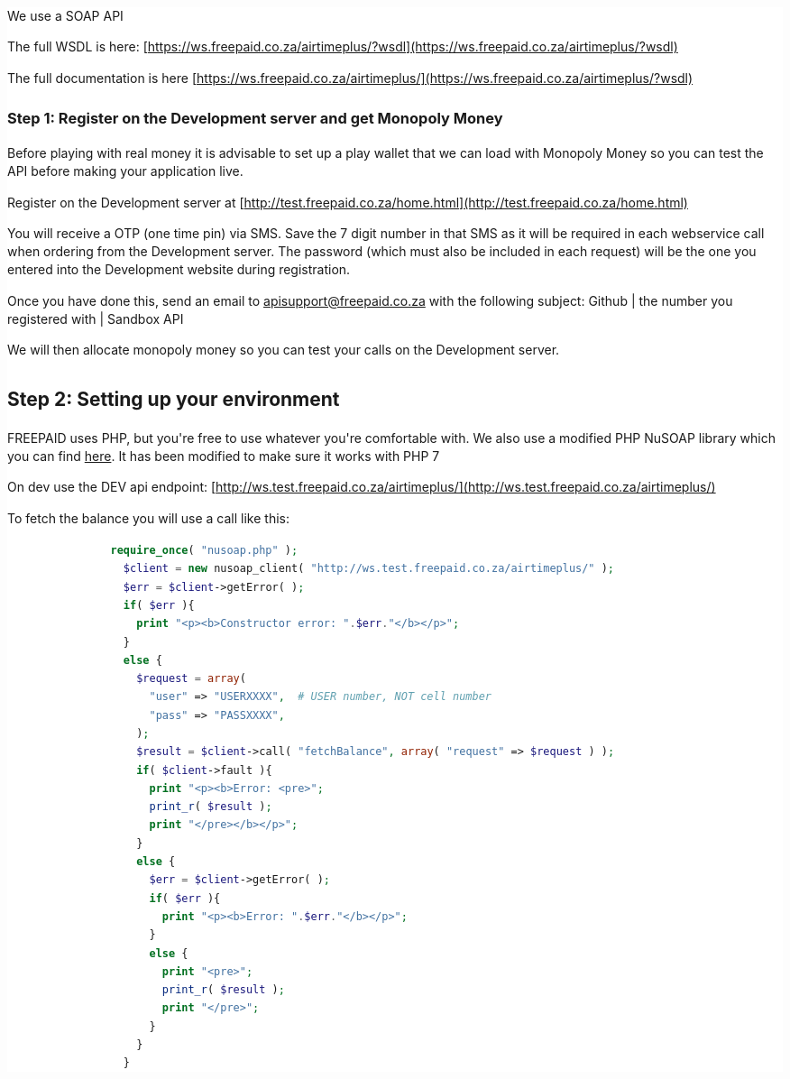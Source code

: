 We use a SOAP API

The full WSDL is here: [https://ws.freepaid.co.za/airtimeplus/?wsdl](https://ws.freepaid.co.za/airtimeplus/?wsdl)

The full documentation is here [https://ws.freepaid.co.za/airtimeplus/](https://ws.freepaid.co.za/airtimeplus/?wsdl)

### Step 1: Register on the Development server and get Monopoly Money

Before playing with real money it is advisable to set up a play wallet that we can load with Monopoly Money so you can test the API before making your application live.

Register on the Development server at [http://test.freepaid.co.za/home.html](http://test.freepaid.co.za/home.html)

You will receive a OTP (one time pin) via SMS. Save the 7 digit number in that SMS as it will be required in each webservice call when ordering from the Development server. The password (which must also be included in each request) will be the one you entered into the Development website during registration.

Once you have done this, send an email to apisupport@freepaid.co.za with the following subject:
Github | the number you registered with | Sandbox API

We will then allocate monopoly money so you can test your calls on the Development server.

Step 2: Setting up your environment
-----------------------------------

FREEPAID uses PHP, but you're free to use whatever you're comfortable with. We also use a modified PHP NuSOAP library which you can find [here](https://gist.github.com/ErikThiart/b630d2d05290077b19c3b07278e57cfe). It has been modified to make sure it works with PHP 7

On dev use the DEV api endpoint: [http://ws.test.freepaid.co.za/airtimeplus/](http://ws.test.freepaid.co.za/airtimeplus/)

To fetch the balance you will use a call like this:

```php
                require_once( "nusoap.php" );
                  $client = new nusoap_client( "http://ws.test.freepaid.co.za/airtimeplus/" );
                  $err = $client->getError( );
                  if( $err ){
                    print "<p><b>Constructor error: ".$err."</b></p>";
                  }
                  else {
                    $request = array(
                      "user" => "USERXXXX",  # USER number, NOT cell number
                      "pass" => "PASSXXXX",
                    );
                    $result = $client->call( "fetchBalance", array( "request" => $request ) );
                    if( $client->fault ){
                      print "<p><b>Error: <pre>";
                      print_r( $result );
                      print "</pre></b></p>";
                    }
                    else {
                      $err = $client->getError( );
                      if( $err ){
                        print "<p><b>Error: ".$err."</b></p>";
                      }
                      else {
                        print "<pre>";
                        print_r( $result );
                        print "</pre>";
                      }
                    }
                  }
```